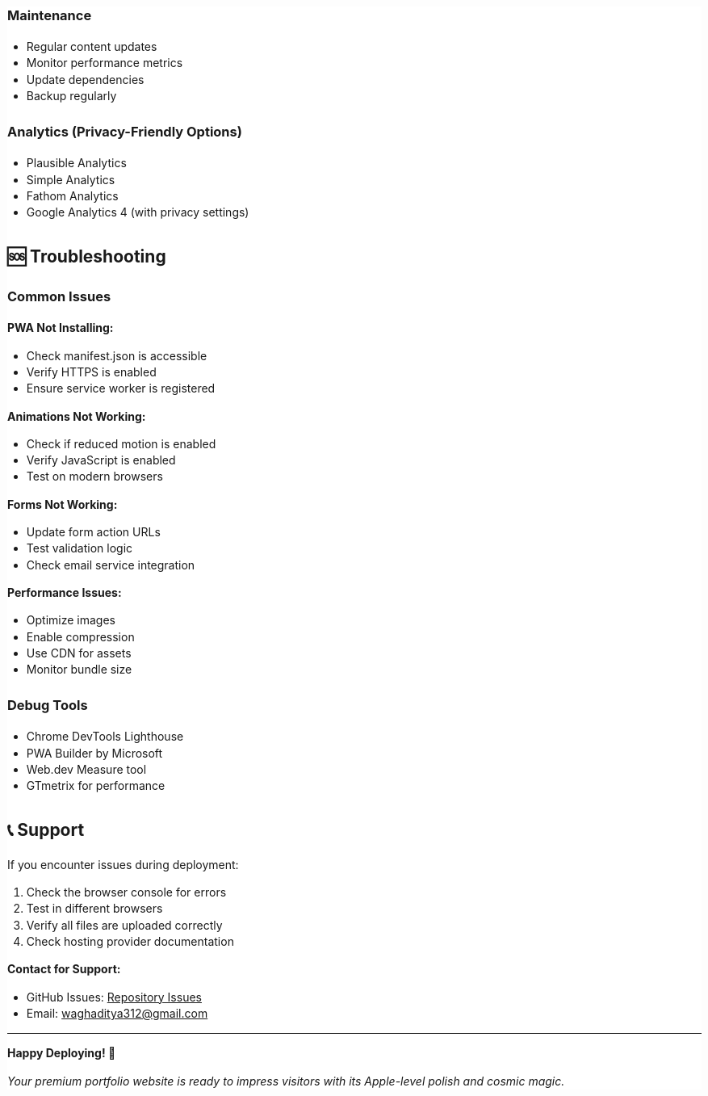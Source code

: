 ### **Maintenance**
- Regular content updates
- Monitor performance metrics
- Update dependencies
- Backup regularly

### **Analytics** (Privacy-Friendly Options)
- Plausible Analytics
- Simple Analytics
- Fathom Analytics
- Google Analytics 4 (with privacy settings)

## 🆘 Troubleshooting

### **Common Issues**

**PWA Not Installing:**
- Check manifest.json is accessible
- Verify HTTPS is enabled
- Ensure service worker is registered

**Animations Not Working:**
- Check if reduced motion is enabled
- Verify JavaScript is enabled
- Test on modern browsers

**Forms Not Working:**
- Update form action URLs
- Test validation logic
- Check email service integration

**Performance Issues:**
- Optimize images
- Enable compression
- Use CDN for assets
- Monitor bundle size

### **Debug Tools**
- Chrome DevTools Lighthouse
- PWA Builder by Microsoft
- Web.dev Measure tool
- GTmetrix for performance

## 📞 Support

If you encounter issues during deployment:

1. Check the browser console for errors
2. Test in different browsers
3. Verify all files are uploaded correctly
4. Check hosting provider documentation

**Contact for Support:**
- GitHub Issues: [Repository Issues](https://github.com/dragaditya/portfolio)
- Email: waghaditya312@gmail.com

---

**Happy Deploying! 🎉**

*Your premium portfolio website is ready to impress visitors with its Apple-level polish and cosmic magic.*